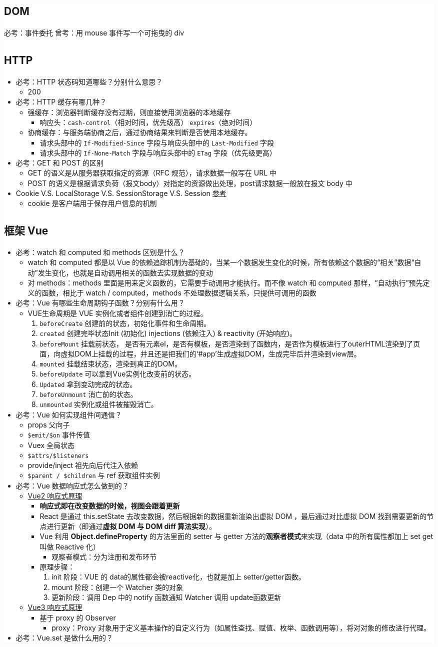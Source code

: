 ## DOM

必考：事件委托
曾考：用 mouse 事件写一个可拖曳的 div

## HTTP

- 必考：HTTP 状态码知道哪些？分别什么意思？
  - 200
- 必考：HTTP 缓存有哪几种？
  - 强缓存：浏览器判断缓存没有过期，则直接使用浏览器的本地缓存
    - 响应头：`cash-control`（相对时间，优先级高） `expires`（绝对时间）
  - 协商缓存：与服务端协商之后，通过协商结果来判断是否使用本地缓存。
    - 请求头部中的 `If-Modified-Since` 字段与响应头部中的 `Last-Modified` 字段
    - 请求头部中的 `If-None-Match` 字段与响应头部中的 `ETag` 字段（优先级更高）
- 必考：GET 和 POST 的区别
  - GET 的语义是从服务器获取指定的资源（RFC 规范），请求数据一般写在 URL 中
  - POST 的语义是根据请求负荷（报文body）对指定的资源做出处理，post请求数据一般放在报文 body 中
- Cookie V.S. LocalStorage V.S. SessionStorage V.S. Session [参考](https://zhuanlan.zhihu.com/p/88499420)
  - cookie 是客户端用于保存用户信息的机制


## 框架 Vue

- 必考：watch 和 computed 和 methods 区别是什么？
  - watch 和 computed 都是以 Vue 的依赖追踪机制为基础的，当某一个数据发生变化的时候，所有依赖这个数据的“相关”数据“自动”发生变化，也就是自动调用相关的函数去实现数据的变动
  - 对 methods：methods 里面是用来定义函数的，它需要手动调用才能执行。而不像 watch 和 computed 那样，“自动执行”预先定义的函数，相比于 watch / computed，methods 不处理数据逻辑关系，只提供可调用的函数
- 必考：Vue 有哪些生命周期钩子函数？分别有什么用？
  - VUE生命周期是 VUE 实例化或者组件创建到消亡的过程。 
    1. `beforeCreate`  创建前的状态，初始化事件和生命周期。
    2. `created` 创建完毕状态Init (初始化) injections (依赖注入) & reactivity (开始响应)。
    3. `beforeMount` 挂载前状态， 是否有元素el，是否有模板，是否渲染到了函数内，是否作为模板进行了outerHTML渲染到了页面，向虚拟DOM上挂载的过程，并且还是把我们的‘#app’生成虚拟DOM，生成完毕后并渲染到view层。
    4. `mounted` 挂载结束状态，渲染到真正的DOM。
    5. `beforeUpdate` 可以拿到Vue实例化改变前的状态。
    6. `Updated` 拿到变动完成的状态。
    7. `beforeUnmount` 消亡前的状态。
    8. `unmounted` 实例化或组件被摧毁消亡。
- 必考：Vue 如何实现组件间通信？
  - props 父向子
  - `$emit/$on` 事件传值
  - Vuex 全局状态
  - `$attrs/$listeners`
  - provide/inject 祖先向后代注入依赖
  - `$parent / $children` 与 ref 获取组件实例
- 必考：Vue 数据响应式怎么做到的？
  - [Vue2 响应式原理](https://zhuanlan.zhihu.com/p/88648401)
    - **响应式即在改变数据的时候，视图会跟着更新**
    - React 是通过 this.setState 去改变数据，然后根据新的数据重新渲染出虚拟 DOM ，最后通过对比虚拟 DOM 找到需要更新的节点进行更新（即通过**虚拟 DOM 与 DOM diff 算法实现**）。
    - Vue 利用 **Object.defineProperty** 的方法里面的 setter 与 getter 方法的**观察者模式**来实现（data 中的所有属性都加上 set get 叫做 Reactive 化）
      - 观察者模式：分为注册和发布环节
    - 原理步骤：
      1. init 阶段：VUE 的 data的属性都会被reactive化，也就是加上 setter/getter函数。
      2. mount 阶段：创建一个 Watcher 类的对象
      3. 更新阶段：调用 Dep 中的 notify 函数通知 Watcher 调用 update函数更新
  - [Vue3 响应式原理](https://juejin.cn/post/6858899262596448270)
    - 基于 proxy 的 Observer
      - proxy：Proxy 对象用于定义基本操作的自定义行为（如属性查找、赋值、枚举、函数调用等），将对对象的修改进行代理。
- 必考：Vue.set 是做什么用的？